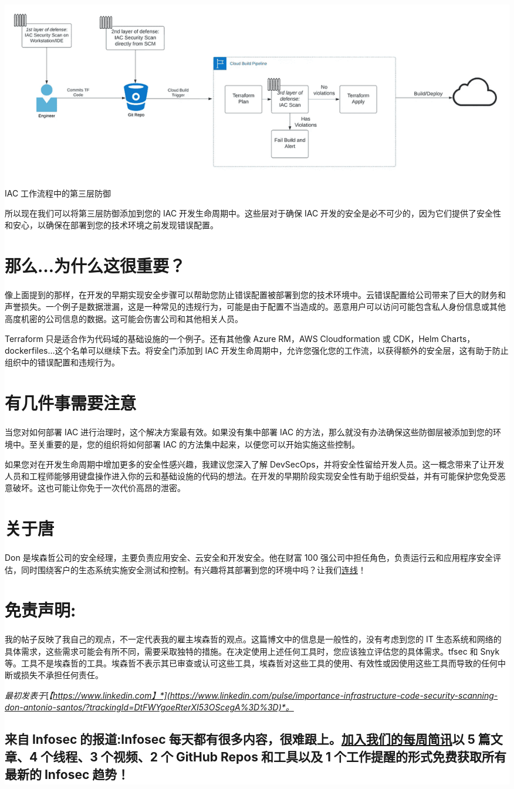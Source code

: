 ![](img/3869da09d110fd9d222f85090106aa6d.png)

IAC 工作流程中的第三层防御

所以现在我们可以将第三层防御添加到您的 IAC 开发生命周期中。这些层对于确保 IAC 开发的安全是必不可少的，因为它们提供了安全性和安心，以确保在部署到您的技术环境之前发现错误配置。

# 那么…为什么这很重要？

像上面提到的那样，在开发的早期实现安全步骤可以帮助您防止错误配置被部署到您的技术环境中。云错误配置给公司带来了巨大的财务和声誉损失。一个例子是数据泄漏，这是一种常见的违规行为，可能是由于配置不当造成的。恶意用户可以访问可能包含私人身份信息或其他高度机密的公司信息的数据。这可能会伤害公司和其他相关人员。

Terraform 只是适合作为代码域的基础设施的一个例子。还有其他像 Azure RM，AWS Cloudformation 或 CDK，Helm Charts，dockerfiles…这个名单可以继续下去。将安全门添加到 IAC 开发生命周期中，允许您强化您的工作流，以获得额外的安全层，这有助于防止组织中的错误配置和违规行为。

# 有几件事需要注意

当您对如何部署 IAC 进行治理时，这个解决方案最有效。如果没有集中部署 IAC 的方法，那么就没有办法确保这些防御层被添加到您的环境中。至关重要的是，您的组织将如何部署 IAC 的方法集中起来，以便您可以开始实施这些控制。

如果您对在开发生命周期中增加更多的安全性感兴趣，我建议您深入了解 DevSecOps，并将安全性留给开发人员。这一概念带来了让开发人员和工程师能够用键盘操作进入你的云和基础设施的代码的想法。在开发的早期阶段实现安全性有助于组织受益，并有可能保护您免受恶意破坏。这也可能让你免于一次代价高昂的泄密。

# 关于唐

Don 是埃森哲公司的安全经理，主要负责应用安全、云安全和开发安全。他在财富 100 强公司中担任角色，负责运行云和应用程序安全评估，同时围绕客户的生态系统实施安全测试和控制。有兴趣将其部署到您的环境中吗？让我们[连线](https://www.linkedin.com/in/donsantos/)！

# 免责声明:

我的帖子反映了我自己的观点，不一定代表我的雇主埃森哲的观点。这篇博文中的信息是一般性的，没有考虑到您的 IT 生态系统和网络的具体需求，这些需求可能会有所不同，需要采取独特的措施。在决定使用上述任何工具时，您应该独立评估您的具体需求。tfsec 和 Snyk 等。工具不是埃森哲的工具。埃森哲不表示其已审查或认可这些工具，埃森哲对这些工具的使用、有效性或因使用这些工具而导致的任何中断或损失不承担任何责任。

*最初发表于*[*【https://www.linkedin.com】*](https://www.linkedin.com/pulse/importance-infrastructure-code-security-scanning-don-antonio-santos/?trackingId=DtFWYgoeRterXI53OScegA%3D%3D)*。*

## 来自 Infosec 的报道:Infosec 每天都有很多内容，很难跟上。[加入我们的每周简讯](https://weekly.infosecwriteups.com/)以 5 篇文章、4 个线程、3 个视频、2 个 GitHub Repos 和工具以及 1 个工作提醒的形式免费获取所有最新的 Infosec 趋势！